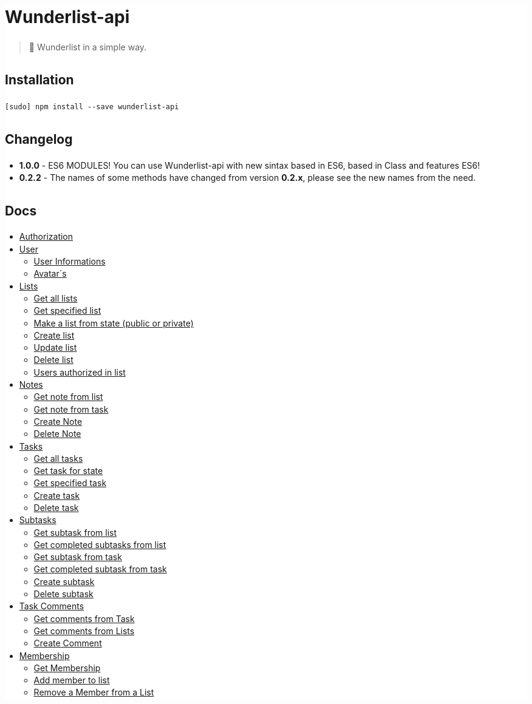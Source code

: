 # Wunderlist-api
> :closed_book: Wunderlist in a simple way.

## Installation
`[sudo] npm install --save wunderlist-api`

## Changelog

- **1.0.0** - ES6 MODULES! You can use Wunderlist-api with new sintax based in ES6, based in Class and features ES6!
- **0.2.2** - The names of some methods have changed from version **0.2.x**, please see the new names from the need.

## Docs
  - [Authorization](#authorization)
  - [User](#user)
    - [User Informations](#user-information)
    - [Avatar´s](#avatar)
  - [Lists](#lists)
    - [Get all lists](#get-all-lists)
    - [Get specified list](#get-specified-list)
    - [Make a list from state (public or private)](##make-a-list-from-state-public-or-private)
    - [Create list](#create-list)
    - [Update list](#update-list)
    - [Delete list](#delete-list)
    - [Users authorized in list](#users-authorized-in-list)
  - [Notes](#notes)
    - [Get note from list](##get-notes-from-list)
    - [Get note from task](#get-notes-from-task)
    - [Create Note](#create-note)
    - [Delete Note](#delete-note)
  - [Tasks](#tasks)
    - [Get all tasks](#get-all-tasks)
    - [Get task for state](#get-tasks-for-state)
    - [Get specified task](#get-specified-task)
    - [Create task](#create-task)
    - [Delete task](#delete-task)
  - [Subtasks](#subtasks)
    - [Get subtask from list](#get-subtask-from-list)
    - [Get completed subtasks from list](#get-completed-subtasks-from-list)
    - [Get subtask from task](#get-subtask-from-task)
    - [Get completed subtask from task](#get-completed-subtask-from-task)
    - [Create subtask](#create-subtask)
    - [Delete subtask](#delete-subtask)
  - [Task Comments](#task-comments)
    - [Get comments from Task](#get-comments-from-task)
    - [Get comments from Lists](#get-comments-from-lists)
    - [Create Comment](#create-comment)
  - [Membership](#membership)
    - [Get Membership](#get-membership)
    - [Add member to list](#add-member-to-list)
    - [Remove a Member from a List](#remove-a-member-from-a-list)
